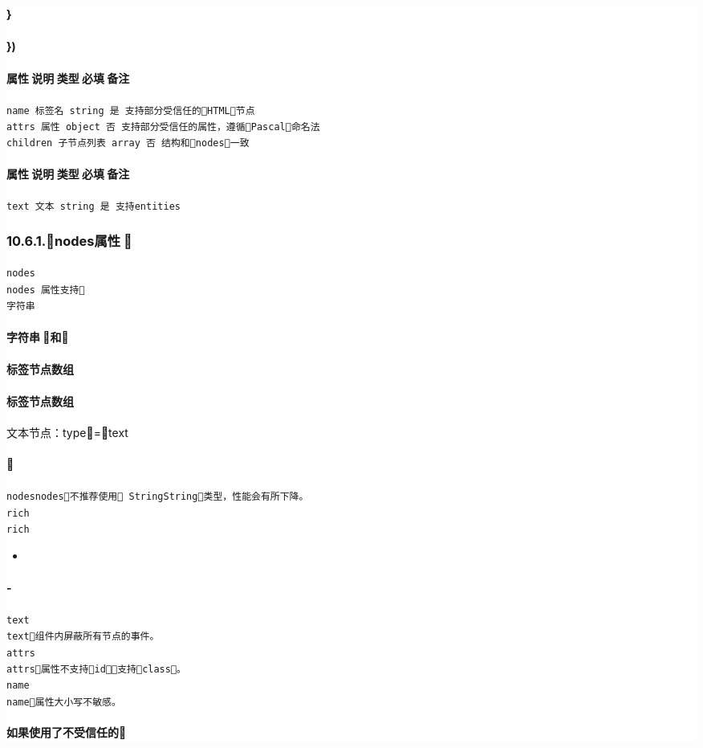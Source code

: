 #### }

#### })

#### 属性 说明 类型 必填 备注

```
name 标签名 string 是 支持部分受信任的HTML节点
attrs 属性 object 否 支持部分受信任的属性，遵循Pascal命名法
children 子节点列表 array 否 结构和nodes一致
```

#### 属性 说明 类型 必填 备注

```
text 文本 string 是 支持entities
```

### 10.6.1.nodes属性 

```
nodes
nodes 属性支持
字符串
```

#### 字符串 和

#### 标签节点数组

#### 标签节点数组

文本节点：type=text

#### 

```
nodesnodes不推荐使用 StringString类型，性能会有所下降。
rich
rich
```

- 

#### -

```
text
text组件内屏蔽所有节点的事件。
attrs
attrs属性不支持id，支持class。
name
name属性大小写不敏感。
```

#### 如果使用了不受信任的
